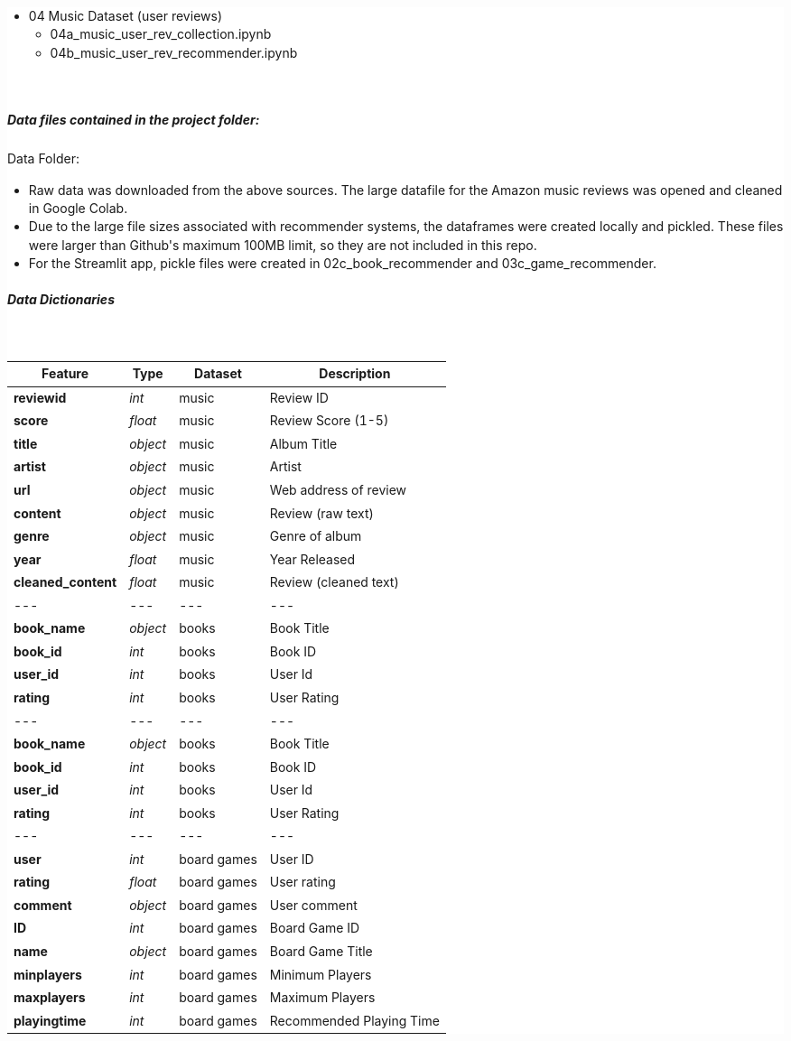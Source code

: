  - 04 Music Dataset (user reviews)
     - 04a_music_user_rev_collection.ipynb
     - 04b_music_user_rev_recommender.ipynb

<br>

##### Data files contained in the project folder:
Data Folder:
- Raw data was downloaded from the above sources. The large datafile for the Amazon music reviews was opened and cleaned in Google Colab.
- Due to the large file sizes associated with recommender systems, the dataframes were created locally and pickled. These files were larger than Github's maximum 100MB limit, so they are not included in this repo. 
- For the Streamlit app, pickle files were created in 02c_book_recommender and 03c_game_recommender.
 
##### Data Dictionaries
<br>

|Feature|Type|Dataset|Description|
|---|---|---|---|
|**reviewid**|*int*|music|Review ID|
|**score**|*float*|music|Review Score (1-5)| 
|**title**|*object*|music|Album Title| 
|**artist**|*object*|music|Artist| 
|**url**|*object*|music|Web address of review| 
|**content**|*object*|music|Review (raw text)| 
|**genre**|*object*|music|Genre of album|
|**year**|*float*|music|Year Released|
|**cleaned_content**|*float*|music|Review (cleaned text)|
|---|---|---|---|
|**book_name**|*object*|books|Book Title|
|**book_id**|*int*|books|Book ID| 
|**user_id**|*int*|books|User Id| 
|**rating**|*int*|books|User Rating| 
|---|---|---|---|
|**book_name**|*object*|books|Book Title|
|**book_id**|*int*|books|Book ID| 
|**user_id**|*int*|books|User Id| 
|**rating**|*int*|books|User Rating| 
|---|---|---|---|
|**user**|*int*|board games|User ID|
|**rating**|*float*|board games|User rating| 
|**comment**|*object*|board games|User comment| 
|**ID**|*int*|board games|Board Game ID| 
|**name**|*object*|board games|Board Game Title|
|**minplayers**|*int*|board games|Minimum Players| 
|**maxplayers**|*int*|board games|Maximum Players| 
|**playingtime**|*int*|board games|Recommended Playing Time| 